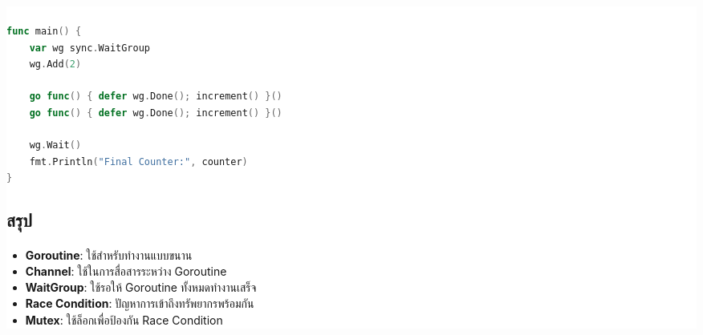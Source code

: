 ```go

func main() {
    var wg sync.WaitGroup
    wg.Add(2)

    go func() { defer wg.Done(); increment() }()
    go func() { defer wg.Done(); increment() }()

    wg.Wait()
    fmt.Println("Final Counter:", counter)
}
```

## สรุป

- **Goroutine**: ใช้สำหรับทำงานแบบขนาน
- **Channel**: ใช้ในการสื่อสารระหว่าง Goroutine
- **WaitGroup**: ใช้รอให้ Goroutine ทั้งหมดทำงานเสร็จ
- **Race Condition**: ปัญหาการเข้าถึงทรัพยากรพร้อมกัน
- **Mutex**: ใช้ล็อกเพื่อป้องกัน Race Condition

